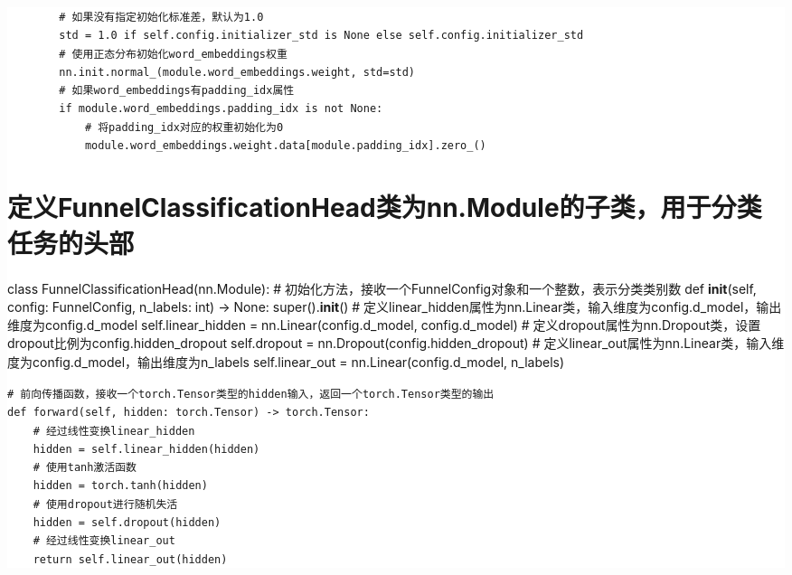             # 如果没有指定初始化标准差，默认为1.0
            std = 1.0 if self.config.initializer_std is None else self.config.initializer_std
            # 使用正态分布初始化word_embeddings权重
            nn.init.normal_(module.word_embeddings.weight, std=std)
            # 如果word_embeddings有padding_idx属性
            if module.word_embeddings.padding_idx is not None:
                # 将padding_idx对应的权重初始化为0
                module.word_embeddings.weight.data[module.padding_idx].zero_()


# 定义FunnelClassificationHead类为nn.Module的子类，用于分类任务的头部
class FunnelClassificationHead(nn.Module):
    # 初始化方法，接收一个FunnelConfig对象和一个整数，表示分类类别数
    def __init__(self, config: FunnelConfig, n_labels: int) -> None:
        super().__init__()
        # 定义linear_hidden属性为nn.Linear类，输入维度为config.d_model，输出维度为config.d_model
        self.linear_hidden = nn.Linear(config.d_model, config.d_model)
        # 定义dropout属性为nn.Dropout类，设置dropout比例为config.hidden_dropout
        self.dropout = nn.Dropout(config.hidden_dropout)
        # 定义linear_out属性为nn.Linear类，输入维度为config.d_model，输出维度为n_labels
        self.linear_out = nn.Linear(config.d_model, n_labels)

    # 前向传播函数，接收一个torch.Tensor类型的hidden输入，返回一个torch.Tensor类型的输出
    def forward(self, hidden: torch.Tensor) -> torch.Tensor:
        # 经过线性变换linear_hidden
        hidden = self.linear_hidden(hidden)
        # 使用tanh激活函数
        hidden = torch.tanh(hidden)
        # 使用dropout进行随机失活
        hidden = self.dropout(hidden)
        # 经过线性变换linear_out
        return self.linear_out(hidden)
